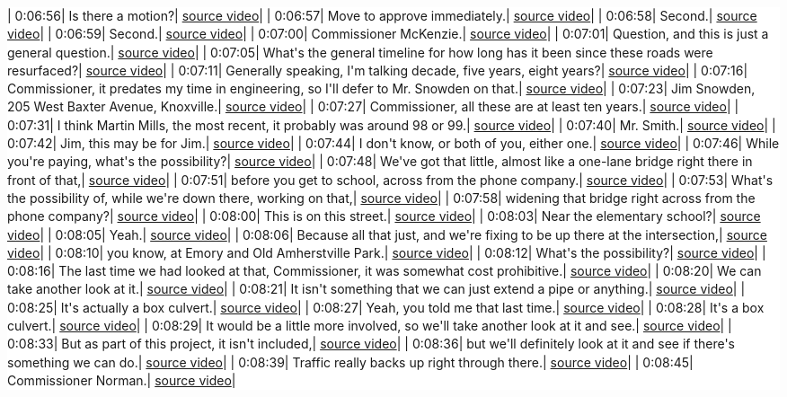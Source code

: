 | 0:06:56| Is there a motion?| [source video](https://archive.org/details/CoComWS120416?start=416)|
| 0:06:57| Move to approve immediately.| [source video](https://archive.org/details/CoComWS120416?start=417)|
| 0:06:58| Second.| [source video](https://archive.org/details/CoComWS120416?start=418)|
| 0:06:59| Second.| [source video](https://archive.org/details/CoComWS120416?start=419)|
| 0:07:00| Commissioner McKenzie.| [source video](https://archive.org/details/CoComWS120416?start=420)|
| 0:07:01| Question, and this is just a general question.| [source video](https://archive.org/details/CoComWS120416?start=421)|
| 0:07:05| What's the general timeline for how long has it been since these roads were resurfaced?| [source video](https://archive.org/details/CoComWS120416?start=425)|
| 0:07:11| Generally speaking, I'm talking decade, five years, eight years?| [source video](https://archive.org/details/CoComWS120416?start=431)|
| 0:07:16| Commissioner, it predates my time in engineering, so I'll defer to Mr. Snowden on that.| [source video](https://archive.org/details/CoComWS120416?start=436)|
| 0:07:23| Jim Snowden, 205 West Baxter Avenue, Knoxville.| [source video](https://archive.org/details/CoComWS120416?start=443)|
| 0:07:27| Commissioner, all these are at least ten years.| [source video](https://archive.org/details/CoComWS120416?start=447)|
| 0:07:31| I think Martin Mills, the most recent, it probably was around 98 or 99.| [source video](https://archive.org/details/CoComWS120416?start=451)|
| 0:07:40| Mr. Smith.| [source video](https://archive.org/details/CoComWS120416?start=460)|
| 0:07:42| Jim, this may be for Jim.| [source video](https://archive.org/details/CoComWS120416?start=462)|
| 0:07:44| I don't know, or both of you, either one.| [source video](https://archive.org/details/CoComWS120416?start=464)|
| 0:07:46| While you're paying, what's the possibility?| [source video](https://archive.org/details/CoComWS120416?start=466)|
| 0:07:48| We've got that little, almost like a one-lane bridge right there in front of that,| [source video](https://archive.org/details/CoComWS120416?start=468)|
| 0:07:51| before you get to school, across from the phone company.| [source video](https://archive.org/details/CoComWS120416?start=471)|
| 0:07:53| What's the possibility of, while we're down there, working on that,| [source video](https://archive.org/details/CoComWS120416?start=473)|
| 0:07:58| widening that bridge right across from the phone company?| [source video](https://archive.org/details/CoComWS120416?start=478)|
| 0:08:00| This is on this street.| [source video](https://archive.org/details/CoComWS120416?start=480)|
| 0:08:03| Near the elementary school?| [source video](https://archive.org/details/CoComWS120416?start=483)|
| 0:08:05| Yeah.| [source video](https://archive.org/details/CoComWS120416?start=485)|
| 0:08:06| Because all that just, and we're fixing to be up there at the intersection,| [source video](https://archive.org/details/CoComWS120416?start=486)|
| 0:08:10| you know, at Emory and Old Amherstville Park.| [source video](https://archive.org/details/CoComWS120416?start=490)|
| 0:08:12| What's the possibility?| [source video](https://archive.org/details/CoComWS120416?start=492)|
| 0:08:16| The last time we had looked at that, Commissioner, it was somewhat cost prohibitive.| [source video](https://archive.org/details/CoComWS120416?start=496)|
| 0:08:20| We can take another look at it.| [source video](https://archive.org/details/CoComWS120416?start=500)|
| 0:08:21| It isn't something that we can just extend a pipe or anything.| [source video](https://archive.org/details/CoComWS120416?start=501)|
| 0:08:25| It's actually a box culvert.| [source video](https://archive.org/details/CoComWS120416?start=505)|
| 0:08:27| Yeah, you told me that last time.| [source video](https://archive.org/details/CoComWS120416?start=507)|
| 0:08:28| It's a box culvert.| [source video](https://archive.org/details/CoComWS120416?start=508)|
| 0:08:29| It would be a little more involved, so we'll take another look at it and see.| [source video](https://archive.org/details/CoComWS120416?start=509)|
| 0:08:33| But as part of this project, it isn't included,| [source video](https://archive.org/details/CoComWS120416?start=513)|
| 0:08:36| but we'll definitely look at it and see if there's something we can do.| [source video](https://archive.org/details/CoComWS120416?start=516)|
| 0:08:39| Traffic really backs up right through there.| [source video](https://archive.org/details/CoComWS120416?start=519)|
| 0:08:45| Commissioner Norman.| [source video](https://archive.org/details/CoComWS120416?start=525)|